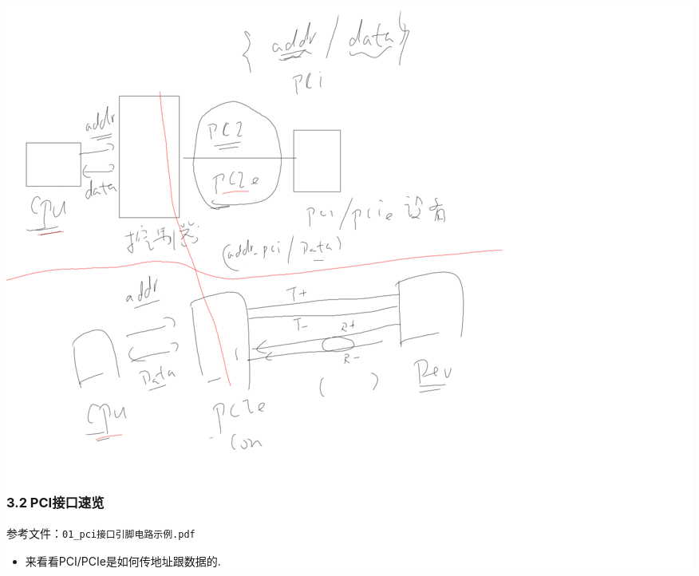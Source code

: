 
![](assets/image-20231211170605228.png)

### 3.2 PCI接口速览

参考文件：`01_pci接口引脚电路示例.pdf`

- 来看看PCI/PCIe是如何传地址跟数据的.
